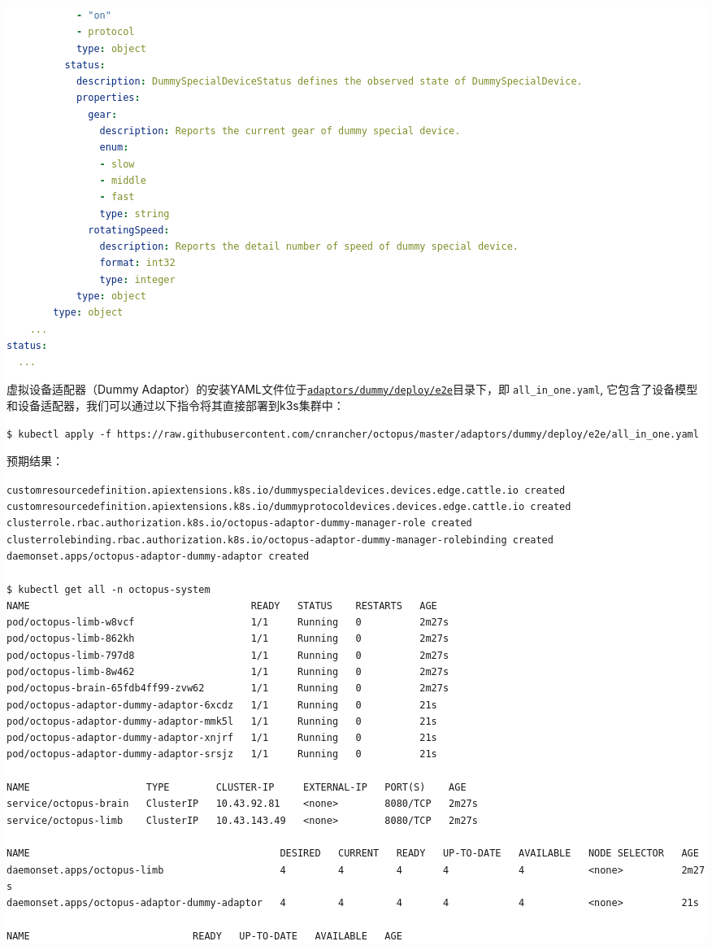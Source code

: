 ```yaml
            - "on"
            - protocol
            type: object
          status:
            description: DummySpecialDeviceStatus defines the observed state of DummySpecialDevice.
            properties:
              gear:
                description: Reports the current gear of dummy special device.
                enum:
                - slow
                - middle
                - fast
                type: string
              rotatingSpeed:
                description: Reports the detail number of speed of dummy special device.
                format: int32
                type: integer
            type: object
        type: object
    ...
status:
  ...
```

虚拟设备适配器（Dummy Adaptor）的安装YAML文件位于[`adaptors/dummy/deploy/e2e`](https://github.com/cnrancher/octopus/blob/master/adaptors/dummy/deploy/e2e)目录下，即 `all_in_one.yaml`, 它包含了设备模型和设备适配器，我们可以通过以下指令将其直接部署到k3s集群中：

```shell script
$ kubectl apply -f https://raw.githubusercontent.com/cnrancher/octopus/master/adaptors/dummy/deploy/e2e/all_in_one.yaml
```

预期结果：
```
customresourcedefinition.apiextensions.k8s.io/dummyspecialdevices.devices.edge.cattle.io created
customresourcedefinition.apiextensions.k8s.io/dummyprotocoldevices.devices.edge.cattle.io created
clusterrole.rbac.authorization.k8s.io/octopus-adaptor-dummy-manager-role created
clusterrolebinding.rbac.authorization.k8s.io/octopus-adaptor-dummy-manager-rolebinding created
daemonset.apps/octopus-adaptor-dummy-adaptor created

$ kubectl get all -n octopus-system
NAME                                      READY   STATUS    RESTARTS   AGE
pod/octopus-limb-w8vcf                    1/1     Running   0          2m27s
pod/octopus-limb-862kh                    1/1     Running   0          2m27s
pod/octopus-limb-797d8                    1/1     Running   0          2m27s
pod/octopus-limb-8w462                    1/1     Running   0          2m27s
pod/octopus-brain-65fdb4ff99-zvw62        1/1     Running   0          2m27s
pod/octopus-adaptor-dummy-adaptor-6xcdz   1/1     Running   0          21s
pod/octopus-adaptor-dummy-adaptor-mmk5l   1/1     Running   0          21s
pod/octopus-adaptor-dummy-adaptor-xnjrf   1/1     Running   0          21s
pod/octopus-adaptor-dummy-adaptor-srsjz   1/1     Running   0          21s

NAME                    TYPE        CLUSTER-IP     EXTERNAL-IP   PORT(S)    AGE
service/octopus-brain   ClusterIP   10.43.92.81    <none>        8080/TCP   2m27s
service/octopus-limb    ClusterIP   10.43.143.49   <none>        8080/TCP   2m27s

NAME                                           DESIRED   CURRENT   READY   UP-TO-DATE   AVAILABLE   NODE SELECTOR   AGE
daemonset.apps/octopus-limb                    4         4         4       4            4           <none>          2m27s
daemonset.apps/octopus-adaptor-dummy-adaptor   4         4         4       4            4           <none>          21s

NAME                            READY   UP-TO-DATE   AVAILABLE   AGE
```